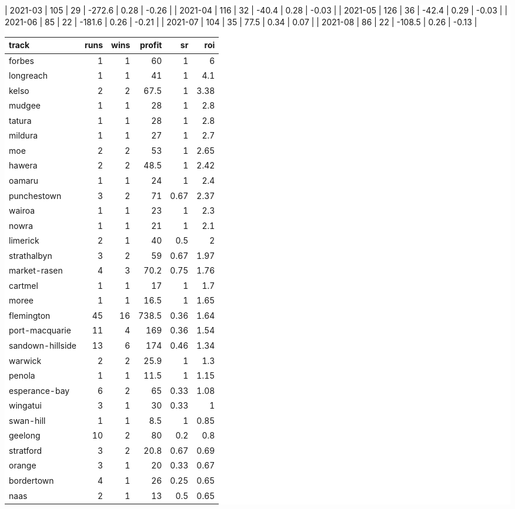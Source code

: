 | 2021-03 |    105 |     29 |   -272.6 | 0.28 | -0.26 |
| 2021-04 |    116 |     32 |    -40.4 | 0.28 | -0.03 |
| 2021-05 |    126 |     36 |    -42.4 | 0.29 | -0.03 |
| 2021-06 |     85 |     22 |   -181.6 | 0.26 | -0.21 |
| 2021-07 |    104 |     35 |     77.5 | 0.34 |  0.07 |
| 2021-08 |     86 |     22 |   -108.5 | 0.26 | -0.13 |

| track               |   runs |   wins |   profit |   sr |   roi |
|:--------------------|-------:|-------:|---------:|-----:|------:|
| forbes              |      1 |      1 |     60   | 1    |  6    |
| longreach           |      1 |      1 |     41   | 1    |  4.1  |
| kelso               |      2 |      2 |     67.5 | 1    |  3.38 |
| mudgee              |      1 |      1 |     28   | 1    |  2.8  |
| tatura              |      1 |      1 |     28   | 1    |  2.8  |
| mildura             |      1 |      1 |     27   | 1    |  2.7  |
| moe                 |      2 |      2 |     53   | 1    |  2.65 |
| hawera              |      2 |      2 |     48.5 | 1    |  2.42 |
| oamaru              |      1 |      1 |     24   | 1    |  2.4  |
| punchestown         |      3 |      2 |     71   | 0.67 |  2.37 |
| wairoa              |      1 |      1 |     23   | 1    |  2.3  |
| nowra               |      1 |      1 |     21   | 1    |  2.1  |
| limerick            |      2 |      1 |     40   | 0.5  |  2    |
| strathalbyn         |      3 |      2 |     59   | 0.67 |  1.97 |
| market-rasen        |      4 |      3 |     70.2 | 0.75 |  1.76 |
| cartmel             |      1 |      1 |     17   | 1    |  1.7  |
| moree               |      1 |      1 |     16.5 | 1    |  1.65 |
| flemington          |     45 |     16 |    738.5 | 0.36 |  1.64 |
| port-macquarie      |     11 |      4 |    169   | 0.36 |  1.54 |
| sandown-hillside    |     13 |      6 |    174   | 0.46 |  1.34 |
| warwick             |      2 |      2 |     25.9 | 1    |  1.3  |
| penola              |      1 |      1 |     11.5 | 1    |  1.15 |
| esperance-bay       |      6 |      2 |     65   | 0.33 |  1.08 |
| wingatui            |      3 |      1 |     30   | 0.33 |  1    |
| swan-hill           |      1 |      1 |      8.5 | 1    |  0.85 |
| geelong             |     10 |      2 |     80   | 0.2  |  0.8  |
| stratford           |      3 |      2 |     20.8 | 0.67 |  0.69 |
| orange              |      3 |      1 |     20   | 0.33 |  0.67 |
| bordertown          |      4 |      1 |     26   | 0.25 |  0.65 |
| naas                |      2 |      1 |     13   | 0.5  |  0.65 |
